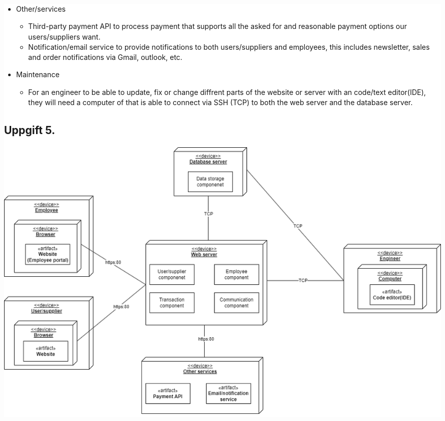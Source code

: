 - Other/services
    * Third-party payment API to process payment that supports all the asked for and reasonable payment options our users/suppliers want.
    * Notification/email service to provide notifications to both users/suppliers and employees, this includes newsletter, sales and order notifications via Gmail, outlook, etc.

- Maintenance
    * For an engineer to be able to update, fix or change diffrent parts of the website or server with an code/text editor(IDE), they will need a computer of that is able to connect via SSH (TCP) to both the web server and the database server.

## Uppgift 5.

![UML deployment](./img/task5.drawio.png)
